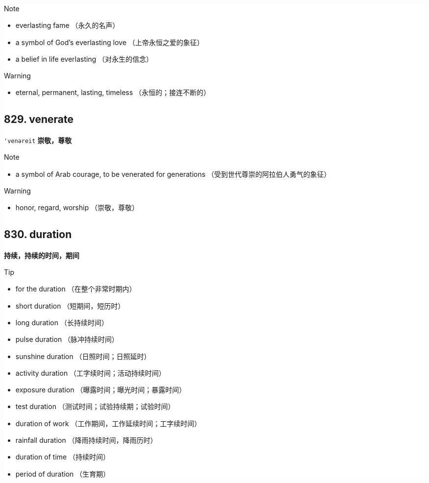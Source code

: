 > [!NOTE]
>
> - everlasting fame （永久的名声）
>
> - a symbol of God’s everlasting love （上帝永恒之爱的象征）
>
> - a belief in life everlasting （对永生的信念）
>

> [!WARNING]
>
> - eternal, permanent, lasting, timeless （永恒的；接连不断的）
>

## 829. venerate

`'venəreit`  **崇敬，尊敬**

> [!NOTE]
>
> - a symbol of Arab courage, to be venerated for generations （受到世代尊崇的阿拉伯人勇气的象征）
>

> [!WARNING]
>
> - honor, regard, worship （崇敬，尊敬）
>

## 830. duration

**持续，持续的时间，期间**

> [!TIP]
>
> - for the duration （在整个非常时期内）
>
> - short duration （短期间，短历时）
>
> - long duration （长持续时间）
>
> - pulse duration （脉冲持续时间）
>
> - sunshine duration （日照时间；日照延时）
>
> - activity duration （工字续时间；活动持续时间）
>
> - exposure duration （曝露时间；曝光时间；暴露时间）
>
> - test duration （测试时间；试验持续期；试验时间）
>
> - duration of work （工作期间，工作延续时间；工字续时间）
>
> - rainfall duration （降雨持续时间，降雨历时）
>
> - duration of time （持续时间）
>
> - period of duration （生育期）
>
